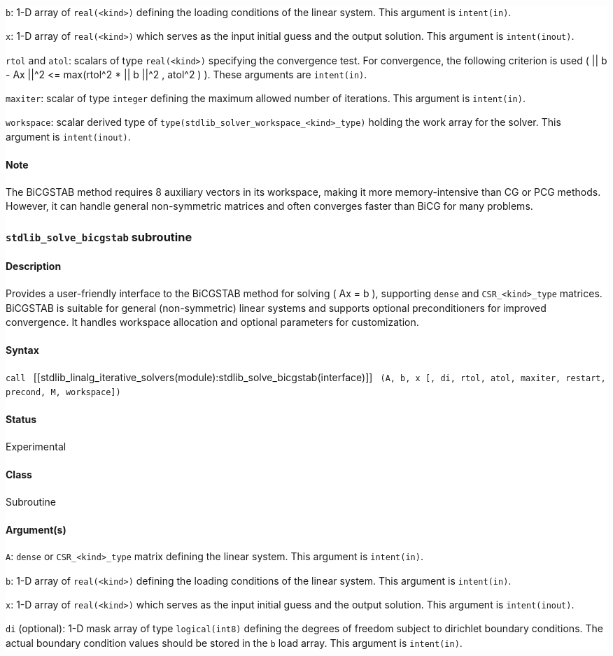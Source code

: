 `b`: 1-D array of `real(<kind>)` defining the loading conditions of the linear system. This argument is `intent(in)`.

`x`: 1-D array of `real(<kind>)` which serves as the input initial guess and the output solution. This argument is `intent(inout)`.

`rtol` and `atol`: scalars of type `real(<kind>)` specifying the convergence test. For convergence, the following criterion is used \( || b - Ax ||^2 <= max(rtol^2 * || b ||^2 , atol^2 ) \). These arguments are `intent(in)`.

`maxiter`: scalar of type `integer` defining the maximum allowed number of iterations. This argument is `intent(in)`.

`workspace`: scalar derived type of `type(stdlib_solver_workspace_<kind>_type)` holding the work array for the solver. This argument is `intent(inout)`.

#### Note

The BiCGSTAB method requires 8 auxiliary vectors in its workspace, making it more memory-intensive than CG or PCG methods. However, it can handle general non-symmetric matrices and often converges faster than BiCG for many problems.


### `stdlib_solve_bicgstab` subroutine

#### Description

Provides a user-friendly interface to the BiCGSTAB method for solving \( Ax = b \), supporting `dense` and `CSR_<kind>_type` matrices. BiCGSTAB is suitable for general (non-symmetric) linear systems and supports optional preconditioners for improved convergence. It handles workspace allocation and optional parameters for customization.

#### Syntax

`call ` [[stdlib_linalg_iterative_solvers(module):stdlib_solve_bicgstab(interface)]] ` (A, b, x [, di, rtol, atol, maxiter, restart, precond, M, workspace])`

#### Status

Experimental

#### Class

Subroutine

#### Argument(s)

`A`: `dense` or `CSR_<kind>_type` matrix defining the linear system. This argument is `intent(in)`.

`b`: 1-D array of `real(<kind>)` defining the loading conditions of the linear system. This argument is `intent(in)`.

`x`: 1-D array of `real(<kind>)` which serves as the input initial guess and the output solution. This argument is `intent(inout)`.

`di` (optional): 1-D mask array of type `logical(int8)` defining the degrees of freedom subject to dirichlet boundary conditions. The actual boundary condition values should be stored in the `b` load array. This argument is `intent(in)`.
